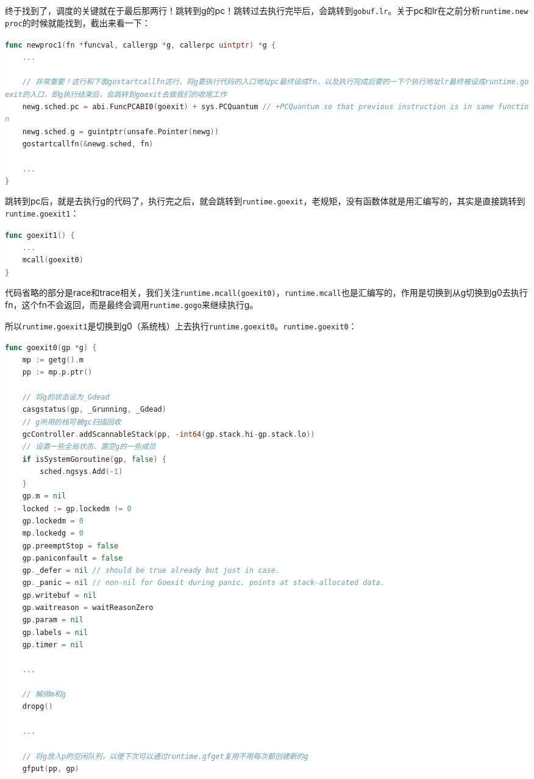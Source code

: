 终于找到了，调度的关键就在于最后那两行！跳转到g的pc！跳转过去执行完毕后，会跳转到`gobuf.lr`。关于pc和lr在之前分析`runtime.newproc`的时候就能找到，截出来看一下：

```go
func newproc1(fn *funcval, callergp *g, callerpc uintptr) *g {
	...
    
    // 非常重要！这行和下面gostartcallfn这行，将g要执行代码的入口地址pc最终设成fn，以及执行完成后要的一下个执行地址lr最终被设成runtime.goexit的入口，即g执行结束后，会跳转到goexit去做我们的收尾工作
	newg.sched.pc = abi.FuncPCABI0(goexit) + sys.PCQuantum // +PCQuantum so that previous instruction is in same function
	newg.sched.g = guintptr(unsafe.Pointer(newg))
	gostartcallfn(&newg.sched, fn)
    
    ...
}
```

跳转到pc后，就是去执行g的代码了，执行完之后，就会跳转到`runtime.goexit`，老规矩，没有函数体就是用汇编写的，其实是直接跳转到`runtime.goexit1`：

```go
func goexit1() {
	...
	mcall(goexit0)
}
```

代码省略的部分是race和trace相关，我们关注`runtime.mcall(goexit0)`，`runtime.mcall`也是汇编写的，作用是切换到从g切换到g0去执行fn，这个fn不会返回，而是最终会调用`runtime.gogo`来继续执行g。

所以`runtime.goexit1`是切换到g0（系统栈）上去执行`runtime.goexit0`。`runtime.goexit0`：

```go
func goexit0(gp *g) {
	mp := getg().m
	pp := mp.p.ptr()

    // 将g的状态设为_Gdead
	casgstatus(gp, _Grunning, _Gdead)
    // g所用的栈可被gc扫描回收
	gcController.addScannableStack(pp, -int64(gp.stack.hi-gp.stack.lo))
    // 设置一些全局状态、置空g的一些成员
	if isSystemGoroutine(gp, false) {
		sched.ngsys.Add(-1)
	}
	gp.m = nil
	locked := gp.lockedm != 0
	gp.lockedm = 0
	mp.lockedg = 0
	gp.preemptStop = false
	gp.paniconfault = false
	gp._defer = nil // should be true already but just in case.
	gp._panic = nil // non-nil for Goexit during panic. points at stack-allocated data.
	gp.writebuf = nil
	gp.waitreason = waitReasonZero
	gp.param = nil
	gp.labels = nil
	gp.timer = nil

	...

    // 解绑m和g
	dropg()

	...

    // 将g放入p的空闲队列，以便下次可以通过runtime.gfget复用不用每次都创建新的g
	gfput(pp, gp)
```